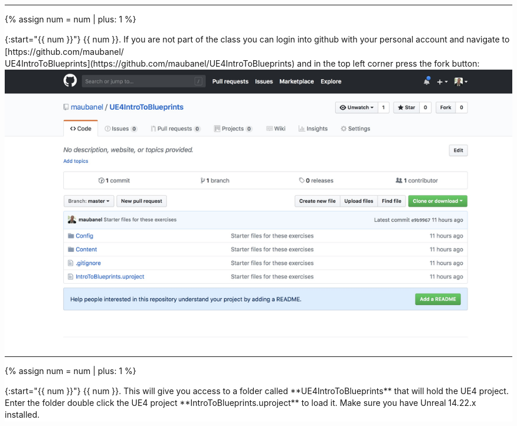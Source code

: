 _____ 

{% assign num = num | plus: 1 %}
<div class = "row">
<div class="col-12 col-lg-4 col align-self-center">
<div markdown = "1">
{:start="{{ num }}"}
{{ num }}. If you are not part of the class you can login into github with your personal account and navigate to [https://github.com/maubanel/<br>UE4IntroToBlueprints](https://github.com/maubanel/UE4IntroToBlueprints) and in the top left corner press the fork button:
</div>
</div>
<div class="col-12 col-lg-8">
<img src="images/IntroToBlueprints.jpg"  class= "img-fluid"  alt="Create new sprite with button">  
</div>
</div>

_____ 

{% assign num = num | plus: 1 %}
<div class = "row">
<div class="col-12 col-lg-4 col align-self-center">
<div markdown = "1">
{:start="{{ num }}"}
{{ num }}. This will give you access to a folder called **UE4IntroToBlueprints** that will hold the UE4 project. Enter the folder double click the UE4 project **IntroToBlueprints.uproject** to load it.  Make sure you have Unreal 14.22.x installed.
</div>
</div>
<div class="col-12 col-lg-8">